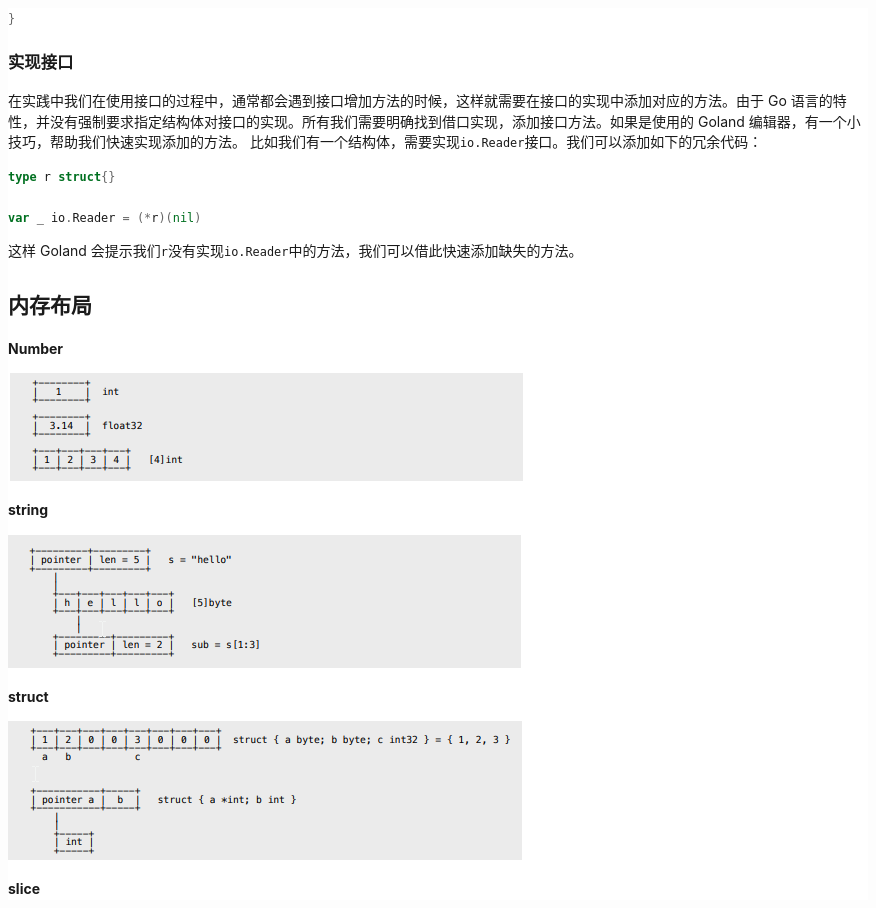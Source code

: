 ```go
}
```

### 实现接口

在实践中我们在使用接口的过程中，通常都会遇到接口增加方法的时候，这样就需要在接口的实现中添加对应的方法。由于 Go 语言的特性，并没有强制要求指定结构体对接口的实现。所有我们需要明确找到借口实现，添加接口方法。如果是使用的 Goland 编辑器，有一个小技巧，帮助我们快速实现添加的方法。
比如我们有一个结构体，需要实现`io.Reader`接口。我们可以添加如下的冗余代码：

```go
type r struct{}

var _ io.Reader = (*r)(nil)
```

这样 Goland 会提示我们`r`没有实现`io.Reader`中的方法，我们可以借此快速添加缺失的方法。



## 内存布局

**Number**

![number](../asset/Go/Go%E5%9F%BA%E7%A1%80/number.png)

**string**

![string](../asset/Go/Go%E5%9F%BA%E7%A1%80/string.png)

**struct**

![struct](../asset/Go/Go%E5%9F%BA%E7%A1%80/struct.png)

**slice**
